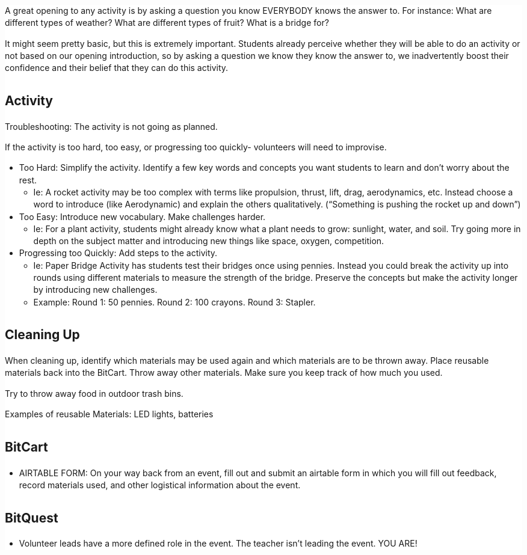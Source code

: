 A great opening to any activity is by asking a question you know EVERYBODY knows the answer to. For instance: What are different types of weather? What are different types of fruit? What is a bridge for?

It might seem pretty basic, but this is extremely important. Students already perceive whether they will be able to do an activity or not based on our opening introduction, so by asking a question we know they know the answer to, we inadvertently boost their confidence and their belief that they can do this activity.

## **Activity**

Troubleshooting: The activity is not going as planned.

If the activity is too hard, too easy, or progressing too quickly- volunteers will need to improvise.

* Too Hard: Simplify the activity. Identify a few key words and concepts you want students to learn and don’t worry about the rest.
  * Ie: A rocket activity may be too complex with terms like propulsion, thrust, lift, drag, aerodynamics, etc. Instead choose a word to introduce \(like Aerodynamic\) and explain the others qualitatively. \(“Something is pushing the rocket up and down”\)
* Too Easy: Introduce new vocabulary. Make challenges harder.
  * Ie: For a plant activity, students might already know what a plant needs to grow: sunlight, water, and soil. Try going more in depth on the subject matter and introducing new things like space, oxygen, competition.
* Progressing too Quickly: Add steps to the activity.
  * Ie: Paper Bridge Activity has students test their bridges once using pennies. Instead you could break the activity up into rounds using different materials to measure the strength of the bridge. Preserve the concepts but make the activity longer by introducing new challenges. 
  * Example: Round 1: 50 pennies. Round 2: 100 crayons. Round 3: Stapler.

## **Cleaning Up**

When cleaning up, identify which materials may be used again and which materials are to be thrown away. Place reusable materials back into the BitCart. Throw away other materials. Make sure you keep track of how much you used.

Try to throw away food in outdoor trash bins.

Examples of reusable Materials: LED lights, batteries

## **BitCart**

* AIRTABLE FORM: On your way back from an event, fill out and submit an airtable form in which you will fill out feedback, record materials used, and other logistical information about the event.

## **BitQuest**

* Volunteer leads have a more defined role in the event. The teacher isn’t leading the event. YOU ARE!

